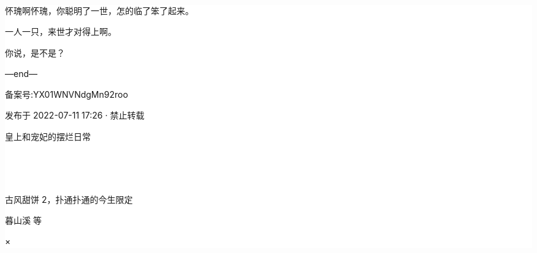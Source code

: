 怀瑰啊怀瑰，你聪明了一世，怎的临了笨了起来。

一人一只，来世才对得上啊。

你说，是不是？

—end—

备案号:YX01WNVNdgMn92roo

发布于 2022-07-11 17:26 · 禁止转载

皇上和宠妃的摆烂日常

​

​

古风甜饼 2，扑通扑通的今生限定

暮山溪 等

×
